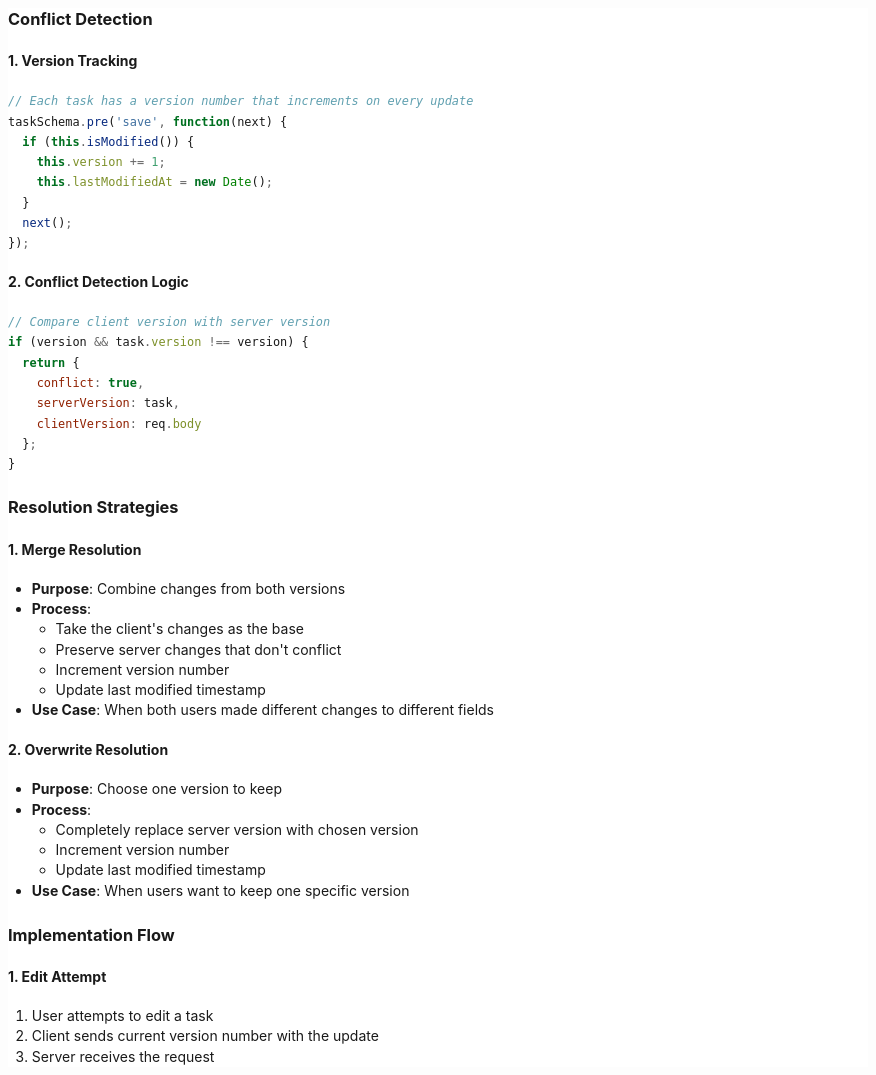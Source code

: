 ### Conflict Detection

#### 1. Version Tracking
```javascript
// Each task has a version number that increments on every update
taskSchema.pre('save', function(next) {
  if (this.isModified()) {
    this.version += 1;
    this.lastModifiedAt = new Date();
  }
  next();
});
```

#### 2. Conflict Detection Logic
```javascript
// Compare client version with server version
if (version && task.version !== version) {
  return {
    conflict: true,
    serverVersion: task,
    clientVersion: req.body
  };
}
```

### Resolution Strategies

#### 1. Merge Resolution
- **Purpose**: Combine changes from both versions
- **Process**: 
  - Take the client's changes as the base
  - Preserve server changes that don't conflict
  - Increment version number
  - Update last modified timestamp
- **Use Case**: When both users made different changes to different fields

#### 2. Overwrite Resolution
- **Purpose**: Choose one version to keep
- **Process**:
  - Completely replace server version with chosen version
  - Increment version number
  - Update last modified timestamp
- **Use Case**: When users want to keep one specific version

### Implementation Flow

#### 1. Edit Attempt
1. User attempts to edit a task
2. Client sends current version number with the update
3. Server receives the request
